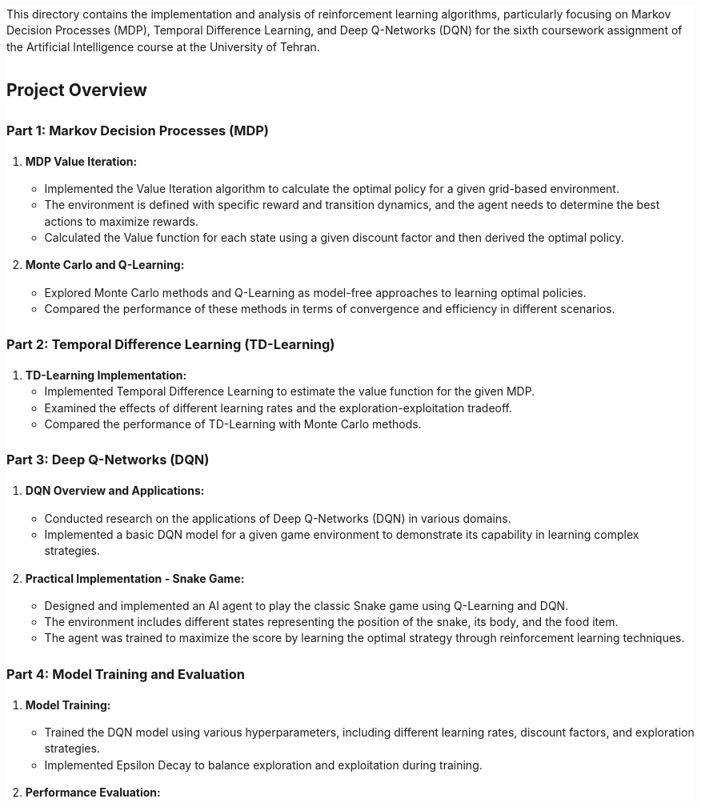 This directory contains the implementation and analysis of reinforcement learning algorithms, particularly focusing on Markov Decision Processes (MDP), Temporal Difference Learning, and Deep Q-Networks (DQN) for the sixth coursework assignment of the Artificial Intelligence course at the University of Tehran.

## Project Overview

### Part 1: Markov Decision Processes (MDP)

1. **MDP Value Iteration:**

   - Implemented the Value Iteration algorithm to calculate the optimal policy for a given grid-based environment.
   - The environment is defined with specific reward and transition dynamics, and the agent needs to determine the best actions to maximize rewards.
   - Calculated the Value function for each state using a given discount factor and then derived the optimal policy.
2. **Monte Carlo and Q-Learning:**

   - Explored Monte Carlo methods and Q-Learning as model-free approaches to learning optimal policies.
   - Compared the performance of these methods in terms of convergence and efficiency in different scenarios.

### Part 2: Temporal Difference Learning (TD-Learning)

1. **TD-Learning Implementation:**
   - Implemented Temporal Difference Learning to estimate the value function for the given MDP.
   - Examined the effects of different learning rates and the exploration-exploitation tradeoff.
   - Compared the performance of TD-Learning with Monte Carlo methods.

### Part 3: Deep Q-Networks (DQN)

1. **DQN Overview and Applications:**

   - Conducted research on the applications of Deep Q-Networks (DQN) in various domains.
   - Implemented a basic DQN model for a given game environment to demonstrate its capability in learning complex strategies.
2. **Practical Implementation - Snake Game:**

   - Designed and implemented an AI agent to play the classic Snake game using Q-Learning and DQN.
   - The environment includes different states representing the position of the snake, its body, and the food item.
   - The agent was trained to maximize the score by learning the optimal strategy through reinforcement learning techniques.

### Part 4: Model Training and Evaluation

1. **Model Training:**

   - Trained the DQN model using various hyperparameters, including different learning rates, discount factors, and exploration strategies.
   - Implemented Epsilon Decay to balance exploration and exploitation during training.
2. **Performance Evaluation:**
